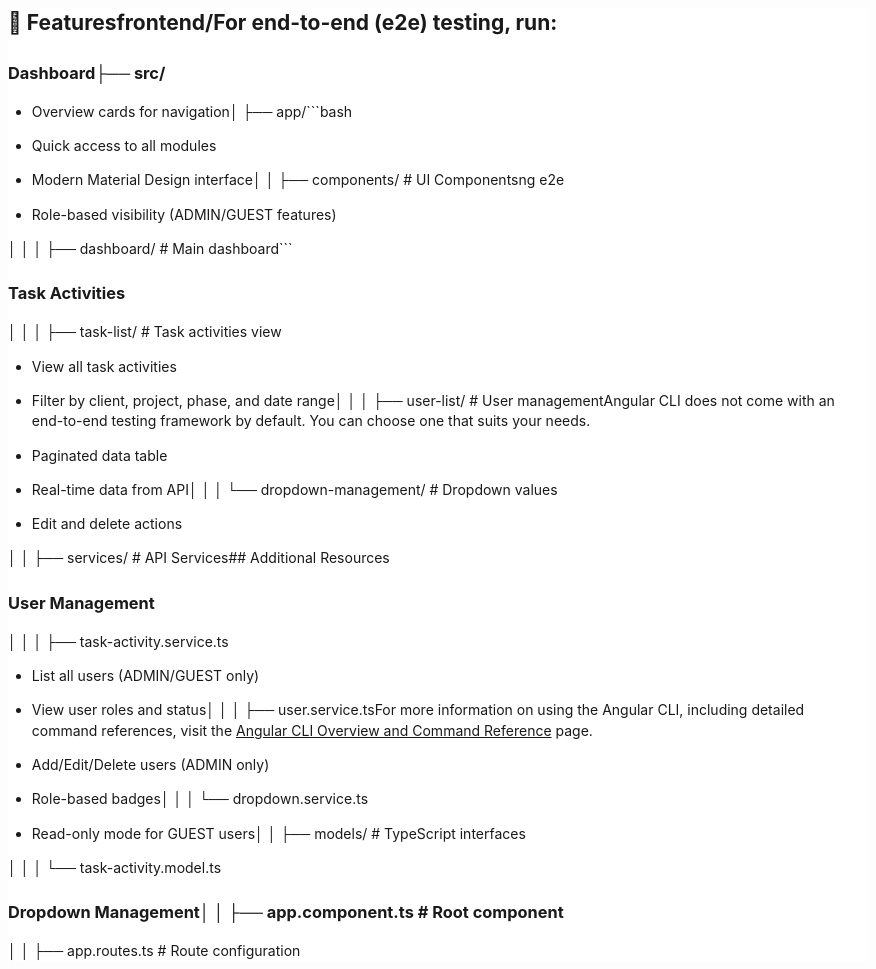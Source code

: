 

## 🎨 Featuresfrontend/For end-to-end (e2e) testing, run:



### Dashboard├── src/



- Overview cards for navigation│   ├── app/```bash

- Quick access to all modules

- Modern Material Design interface│   │   ├── components/          # UI Componentsng e2e

- Role-based visibility (ADMIN/GUEST features)

│   │   │   ├── dashboard/       # Main dashboard```

### Task Activities

│   │   │   ├── task-list/       # Task activities view

- View all task activities

- Filter by client, project, phase, and date range│   │   │   ├── user-list/       # User managementAngular CLI does not come with an end-to-end testing framework by default. You can choose one that suits your needs.

- Paginated data table

- Real-time data from API│   │   │   └── dropdown-management/  # Dropdown values

- Edit and delete actions

│   │   ├── services/            # API Services## Additional Resources

### User Management

│   │   │   ├── task-activity.service.ts

- List all users (ADMIN/GUEST only)

- View user roles and status│   │   │   ├── user.service.tsFor more information on using the Angular CLI, including detailed command references, visit the [Angular CLI Overview and Command Reference](https://angular.dev/tools/cli) page.

- Add/Edit/Delete users (ADMIN only)

- Role-based badges│   │   │   └── dropdown.service.ts

- Read-only mode for GUEST users│   │   ├── models/              # TypeScript interfaces

│   │   │   └── task-activity.model.ts

### Dropdown Management│   │   ├── app.component.ts     # Root component

│   │   ├── app.routes.ts        # Route configuration
